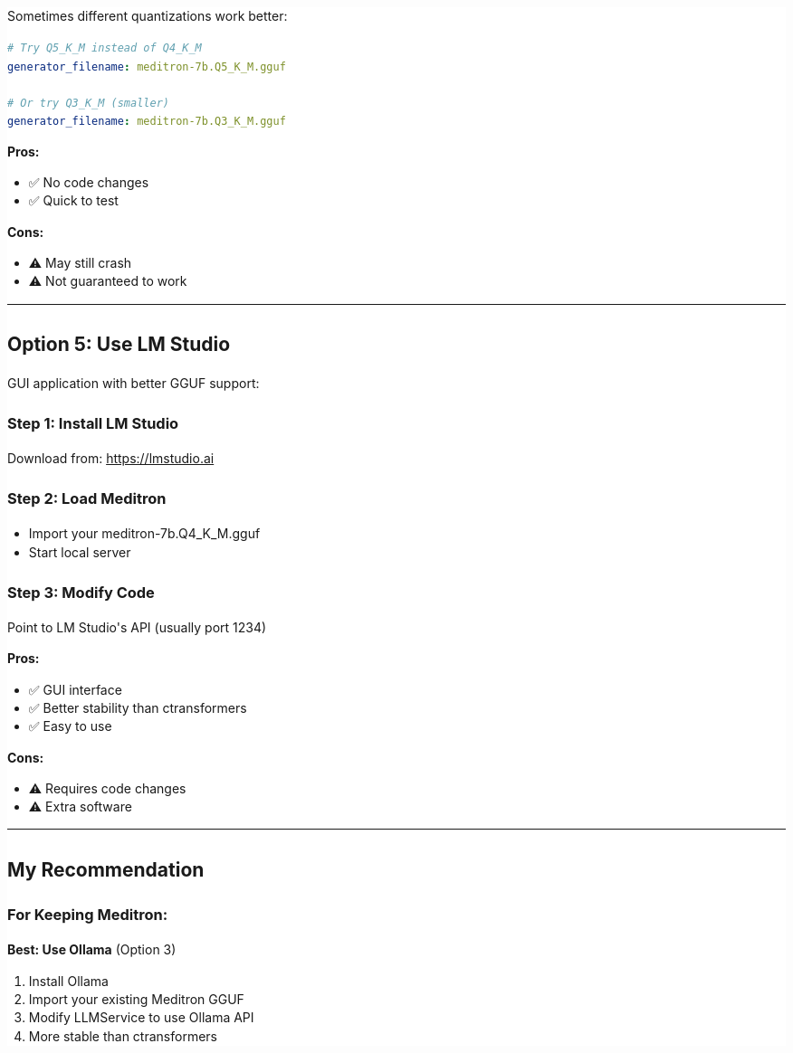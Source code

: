 Sometimes different quantizations work better:

```yaml
# Try Q5_K_M instead of Q4_K_M
generator_filename: meditron-7b.Q5_K_M.gguf

# Or try Q3_K_M (smaller)
generator_filename: meditron-7b.Q3_K_M.gguf
```

**Pros:**
- ✅ No code changes
- ✅ Quick to test

**Cons:**
- ⚠️ May still crash
- ⚠️ Not guaranteed to work

---

## Option 5: Use LM Studio

GUI application with better GGUF support:

### Step 1: Install LM Studio
Download from: https://lmstudio.ai

### Step 2: Load Meditron
- Import your meditron-7b.Q4_K_M.gguf
- Start local server

### Step 3: Modify Code
Point to LM Studio's API (usually port 1234)

**Pros:**
- ✅ GUI interface
- ✅ Better stability than ctransformers
- ✅ Easy to use

**Cons:**
- ⚠️ Requires code changes
- ⚠️ Extra software

---

## My Recommendation

### For Keeping Meditron:

**Best: Use Ollama** (Option 3)
1. Install Ollama
2. Import your existing Meditron GGUF
3. Modify LLMService to use Ollama API
4. More stable than ctransformers
